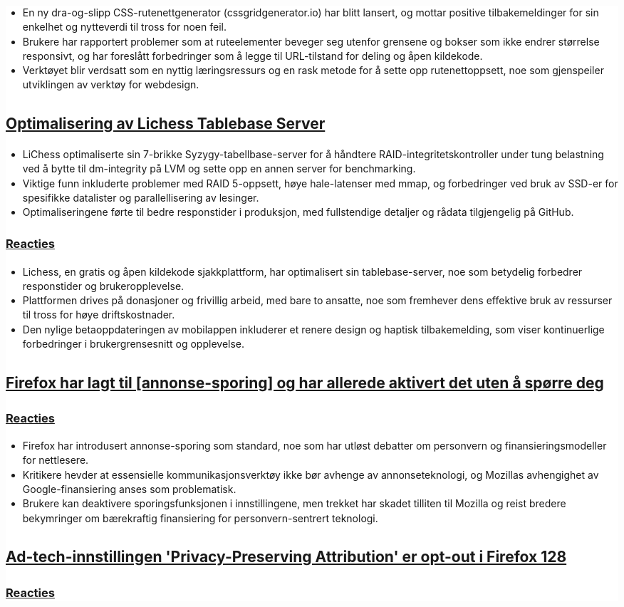 - En ny dra-og-slipp CSS-rutenettgenerator (cssgridgenerator.io) har blitt lansert, og mottar positive tilbakemeldinger for sin enkelhet og nytteverdi til tross for noen feil.
- Brukere har rapportert problemer som at ruteelementer beveger seg utenfor grensene og bokser som ikke endrer størrelse responsivt, og har foreslått forbedringer som å legge til URL-tilstand for deling og åpen kildekode.
- Verktøyet blir verdsatt som en nyttig læringsressurs og en rask metode for å sette opp rutenettoppsett, noe som gjenspeiler utviklingen av verktøy for webdesign.

## [Optimalisering av Lichess Tablebase Server](https://lichess.org/@/revoof/blog/optimizing-the-tablebase-server/MetV0ZQd)

- LiChess optimaliserte sin 7-brikke Syzygy-tabellbase-server for å håndtere RAID-integritetskontroller under tung belastning ved å bytte til dm-integrity på LVM og sette opp en annen server for benchmarking.
- Viktige funn inkluderte problemer med RAID 5-oppsett, høye hale-latenser med mmap, og forbedringer ved bruk av SSD-er for spesifikke datalister og parallellisering av lesinger.
- Optimaliseringene førte til bedre responstider i produksjon, med fullstendige detaljer og rådata tilgjengelig på GitHub.

### [Reacties](https://news.ycombinator.com/item?id=40949943)

- Lichess, en gratis og åpen kildekode sjakkplattform, har optimalisert sin tablebase-server, noe som betydelig forbedrer responstider og brukeropplevelse.
- Plattformen drives på donasjoner og frivillig arbeid, med bare to ansatte, noe som fremhever dens effektive bruk av ressurser til tross for høye driftskostnader.
- Den nylige betaoppdateringen av mobilappen inkluderer et renere design og haptisk tilbakemelding, som viser kontinuerlige forbedringer i brukergrensesnitt og opplevelse.

## [Firefox har lagt til [annonse-sporing] og har allerede aktivert det uten å spørre deg](https://mastodon.social/@mcc/112775362045378963)

### [Reacties](https://news.ycombinator.com/item?id=40954535)

- Firefox har introdusert annonse-sporing som standard, noe som har utløst debatter om personvern og finansieringsmodeller for nettlesere.
- Kritikere hevder at essensielle kommunikasjonsverktøy ikke bør avhenge av annonseteknologi, og Mozillas avhengighet av Google-finansiering anses som problematisk.
- Brukere kan deaktivere sporingsfunksjonen i innstillingene, men trekket har skadet tilliten til Mozilla og reist bredere bekymringer om bærekraftig finansiering for personvern-sentrert teknologi.

## [Ad-tech-innstillingen 'Privacy-Preserving Attribution' er opt-out i Firefox 128](https://gladtech.social/@cuchaz/112775302929069283)

### [Reacties](https://news.ycombinator.com/item?id=40952330)
